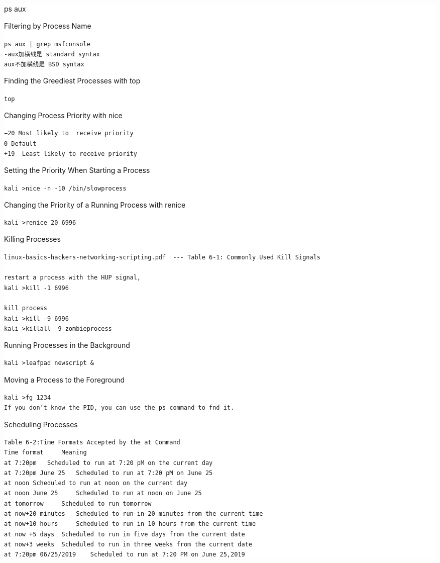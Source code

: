 ps aux

Filtering by Process Name

    ps aux | grep msfconsole
    -aux加横线是 standard syntax
    aux不加横线是 BSD syntax

Finding the Greediest Processes with top
    
    top

Changing Process Priority with nice

    −20 Most likely to  receive priority
    0 Default
    +19  Least likely to receive priority

Setting the Priority When Starting a Process

    kali >nice -n -10 /bin/slowprocess

Changing the Priority of a Running Process with renice

    kali >renice 20 6996

Killing Processes

    linux-basics-hackers-networking-scripting.pdf  --- Table 6-1: Commonly Used Kill Signals
    
    restart a process with the HUP signal, 
    kali >kill -1 6996
    
    kill process
    kali >kill -9 6996
    kali >killall -9 zombieprocess

Running Processes in the Background

    kali >leafpad newscript &

Moving a Process to the Foreground
    
    kali >fg 1234
    If you don’t know the PID, you can use the ps command to fnd it.

Scheduling Processes


    Table 6-2:Time Formats Accepted by the at Command
    Time format     Meaning
    at 7:20pm   Scheduled to run at 7:20 pM on the current day
    at 7:20pm June 25   Scheduled to run at 7:20 pM on June 25
    at noon Scheduled to run at noon on the current day
    at noon June 25     Scheduled to run at noon on June 25
    at tomorrow     Scheduled to run tomorrow
    at now+20 minutes   Scheduled to run in 20 minutes from the current time
    at now+10 hours     Scheduled to run in 10 hours from the current time
    at now +5 days  Scheduled to run in five days from the current date
    at now+3 weeks  Scheduled to run in three weeks from the current date
    at 7:20pm 06/25/2019    Scheduled to run at 7:20 PM on June 25,2019
    